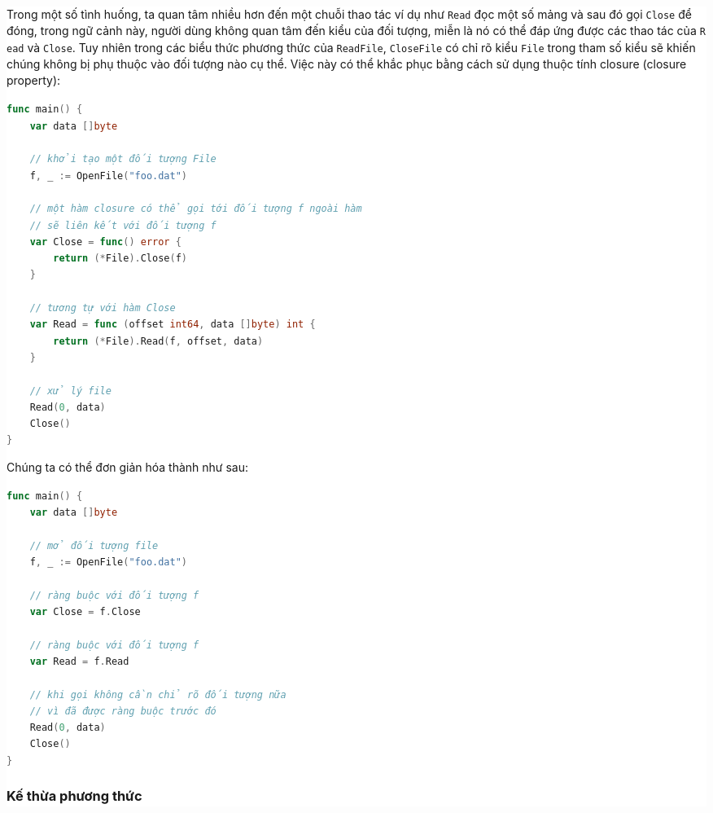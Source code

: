 Trong một số tình huống, ta quan tâm nhiều hơn đến một chuỗi thao tác ví dụ  như `Read` đọc một số mảng và sau đó gọi `Close` để đóng, trong ngữ cảnh này, người dùng không quan tâm đến kiểu của đối tượng, miễn là nó có thể đáp ứng được các thao tác của `Read` và `Close`. Tuy nhiên trong các biểu thức phương thức của `ReadFile`, `CloseFile` có chỉ rõ kiểu `File` trong tham số kiểu sẽ khiến chúng không bị phụ thuộc vào đối tượng nào cụ thể. Việc này có thể khắc phục bằng cách sử dụng thuộc tính closure (closure property):

```go
func main() {
    var data []byte

    // khởi tạo một đối tượng File
    f, _ := OpenFile("foo.dat")

    // một hàm closure có thể gọi tới đối tượng f ngoài hàm
    // sẽ liên kết với đối tượng f
    var Close = func() error {
        return (*File).Close(f)
    }

    // tương tự với hàm Close
    var Read = func (offset int64, data []byte) int {
        return (*File).Read(f, offset, data)
    }

    // xử lý file
    Read(0, data)
    Close()
}
```

Chúng ta có thể đơn giản hóa thành như sau:

```go
func main() {
    var data []byte

    // mở đối tượng file
    f, _ := OpenFile("foo.dat")

    // ràng buộc với đối tượng f
    var Close = f.Close

    // ràng buộc với đối tượng f
    var Read = f.Read

    // khi gọi không cần chỉ rõ đối tượng nữa
    // vì đã được ràng buộc trước đó
    Read(0, data)
    Close()
}
```

### Kế thừa phương thức
